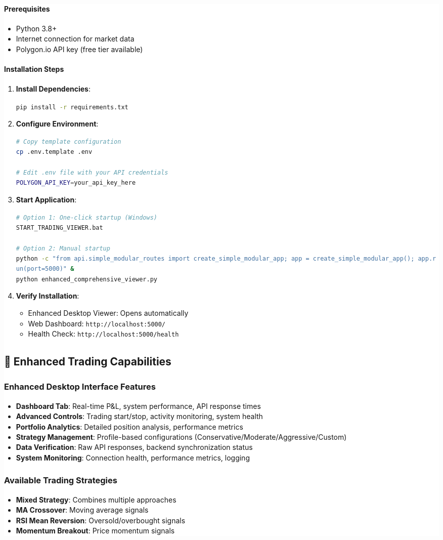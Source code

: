 #### Prerequisites
- Python 3.8+
- Internet connection for market data
- Polygon.io API key (free tier available)

#### Installation Steps

1. **Install Dependencies**:
   ```bash
   pip install -r requirements.txt
   ```

2. **Configure Environment**:
   ```bash
   # Copy template configuration
   cp .env.template .env
   
   # Edit .env file with your API credentials
   POLYGON_API_KEY=your_api_key_here
   ```

3. **Start Application**:
   ```bash
   # Option 1: One-click startup (Windows)
   START_TRADING_VIEWER.bat
   
   # Option 2: Manual startup
   python -c "from api.simple_modular_routes import create_simple_modular_app; app = create_simple_modular_app(); app.run(port=5000)" &
   python enhanced_comprehensive_viewer.py
   ```

4. **Verify Installation**:
   - Enhanced Desktop Viewer: Opens automatically
   - Web Dashboard: `http://localhost:5000/`
   - Health Check: `http://localhost:5000/health`

## 🎯 Enhanced Trading Capabilities

### **Enhanced Desktop Interface Features**
- **Dashboard Tab**: Real-time P&L, system performance, API response times
- **Advanced Controls**: Trading start/stop, activity monitoring, system health
- **Portfolio Analytics**: Detailed position analysis, performance metrics
- **Strategy Management**: Profile-based configurations (Conservative/Moderate/Aggressive/Custom)
- **Data Verification**: Raw API responses, backend synchronization status
- **System Monitoring**: Connection health, performance metrics, logging

### Available Trading Strategies
- **Mixed Strategy**: Combines multiple approaches
- **MA Crossover**: Moving average signals
- **RSI Mean Reversion**: Oversold/overbought signals
- **Momentum Breakout**: Price momentum signals
